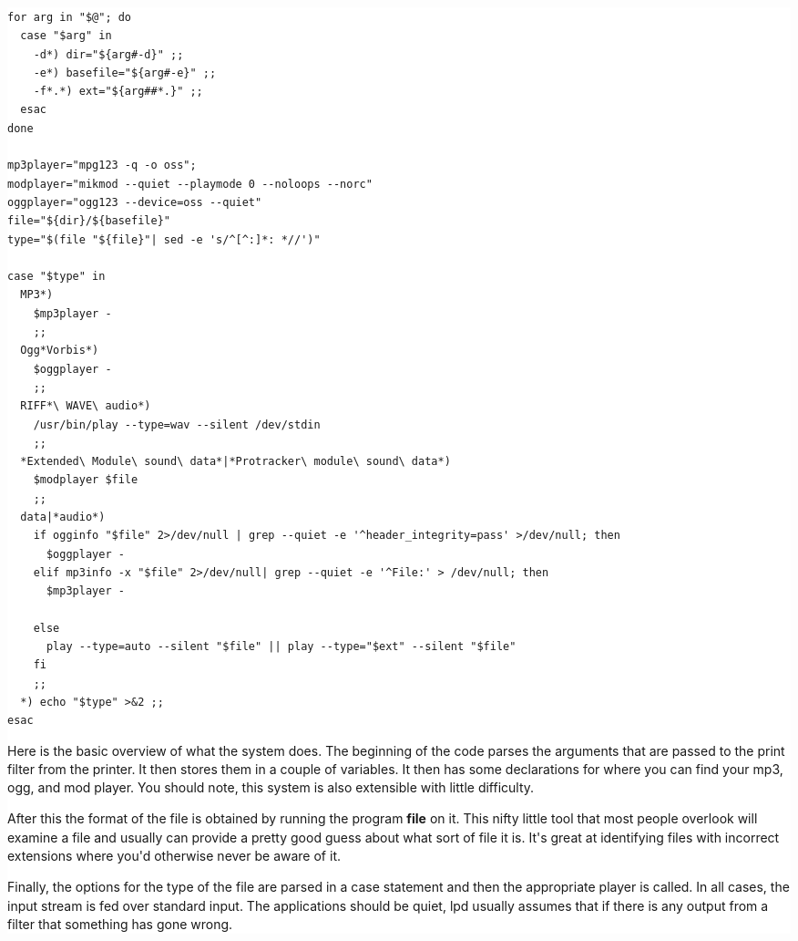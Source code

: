     for arg in "$@"; do
      case "$arg" in
        -d*) dir="${arg#-d}" ;;
        -e*) basefile="${arg#-e}" ;;
        -f*.*) ext="${arg##*.}" ;;
      esac
    done
    
    mp3player="mpg123 -q -o oss";
    modplayer="mikmod --quiet --playmode 0 --noloops --norc"
    oggplayer="ogg123 --device=oss --quiet"
    file="${dir}/${basefile}"
    type="$(file "${file}"| sed -e 's/^[^:]*: *//')"
    
    case "$type" in
      MP3*)
        $mp3player -
        ;;
      Ogg*Vorbis*)
        $oggplayer -
        ;;
      RIFF*\ WAVE\ audio*)
        /usr/bin/play --type=wav --silent /dev/stdin
        ;;
      *Extended\ Module\ sound\ data*|*Protracker\ module\ sound\ data*)
        $modplayer $file
        ;;
      data|*audio*)
        if ogginfo "$file" 2>/dev/null | grep --quiet -e '^header_integrity=pass' >/dev/null; then
          $oggplayer -
        elif mp3info -x "$file" 2>/dev/null| grep --quiet -e '^File:' > /dev/null; then
          $mp3player -
    
        else
          play --type=auto --silent "$file" || play --type="$ext" --silent "$file"
        fi
        ;;
      *) echo "$type" >&2 ;;
    esac


Here is the basic overview of what the system does.  The beginning of the code parses the arguments that are passed to the print filter from the printer.  It then stores them in a couple of variables.  It then has some declarations for where you can find your mp3, ogg, and mod player.  You should note, this system is also extensible with little difficulty.

After this the format of the file is obtained by running the program **file** on it.  This nifty little tool that most people overlook will examine a file and usually can provide a pretty good guess about what sort of file it is.  It's great at identifying files with incorrect extensions where you'd otherwise never be aware of it.

Finally, the options for the type of the file are parsed in a case statement and then the appropriate player is called.  In all cases, the input stream is fed over standard input.  The applications should be quiet, lpd usually assumes that if there is any output from a filter that something has gone wrong.
